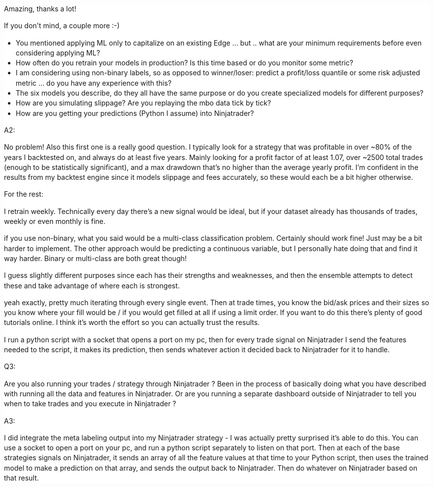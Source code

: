 Amazing, thanks a lot!

If you don't mind, a couple more :-)

- You mentioned applying ML only to capitalize on an existing Edge ... but .. what are your minimum requirements before even considering applying ML?
- How often do you retrain your models in production? Is this time based or do you monitor some metric?
- I am considering using non-binary labels, so as opposed to winner/loser: predict a profit/loss quantile or some risk adjusted metric ... do you have any experience with this?
- The six models you describe, do they all have the same purpose or do you create specialized models for different purposes?
- How are you simulating slippage? Are you replaying the mbo data tick by tick?
- How are you getting your predictions (Python I assume) into Ninjatrader?

A2:

No problem! Also this first one is a really good question. I typically look for a strategy that was profitable in over ~80% of the years I backtested on, and always do at least five years. Mainly looking for a profit factor of at least 1.07, over ~2500 total trades (enough to be statistically significant), and a max drawdown that’s no higher than the average yearly profit. I’m confident in the results from my backtest engine since it models slippage and fees accurately, so these would each be a bit higher otherwise.

For the rest:

I retrain weekly. Technically every day there’s a new signal would be ideal, but if your dataset already has thousands of trades, weekly or even monthly is fine.

if you use non-binary, what you said would be a multi-class classification problem. Certainly should work fine! Just may be a bit harder to implement. The other approach would be predicting a continuous variable, but I personally hate doing that and find it way harder. Binary or multi-class are both great though!

I guess slightly different purposes since each has their strengths and weaknesses, and then the ensemble attempts to detect these and take advantage of where each is strongest.

yeah exactly, pretty much iterating through every single event. Then at trade times, you know the bid/ask prices and their sizes so you know where your fill would be / if you would get filled at all if using a limit order. If you want to do this there’s plenty of good tutorials online. I think it’s worth the effort so you can actually trust the results.

I run a python script with a socket that opens a port on my pc, then for every trade signal on Ninjatrader I send the features needed to the script, it makes its prediction, then sends whatever action it decided back to Ninjatrader for it to handle.

Q3: 

Are you also running your trades / strategy through Ninjatrader ? Been in the process of basically doing what you have described with running all the data and features in Ninjatrader. Or are you running a separate dashboard outside of Ninjatrader to tell you when to take trades and you execute in Ninjatrader ?



A3: 

I did integrate the meta labeling output into my Ninjatrader strategy - I was actually pretty surprised it’s able to do this. You can use a socket to open a port on your pc, and run a python script separately to listen on that port. Then at each of the base strategies signals on Ninjatrader, it sends an array of all the feature values at that time to your Python script, then uses the trained model to make a prediction on that array, and sends the output back to Ninjatrader. Then do whatever on Ninjatrader based on that result.
